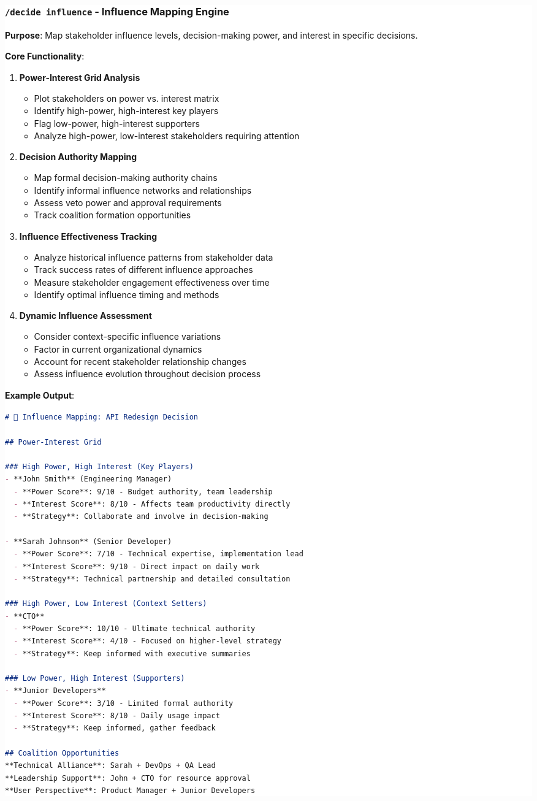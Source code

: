 
### `/decide influence` - Influence Mapping Engine

**Purpose**: Map stakeholder influence levels, decision-making power, and interest in specific decisions.

**Core Functionality**:
1. **Power-Interest Grid Analysis**
   - Plot stakeholders on power vs. interest matrix
   - Identify high-power, high-interest key players
   - Flag low-power, high-interest supporters
   - Analyze high-power, low-interest stakeholders requiring attention

2. **Decision Authority Mapping**
   - Map formal decision-making authority chains
   - Identify informal influence networks and relationships
   - Assess veto power and approval requirements
   - Track coalition formation opportunities

3. **Influence Effectiveness Tracking**
   - Analyze historical influence patterns from stakeholder data
   - Track success rates of different influence approaches
   - Measure stakeholder engagement effectiveness over time
   - Identify optimal influence timing and methods

4. **Dynamic Influence Assessment**
   - Consider context-specific influence variations
   - Factor in current organizational dynamics
   - Account for recent stakeholder relationship changes
   - Assess influence evolution throughout decision process

**Example Output**:
```markdown
# 🎯 Influence Mapping: API Redesign Decision

## Power-Interest Grid

### High Power, High Interest (Key Players)
- **John Smith** (Engineering Manager)
  - **Power Score**: 9/10 - Budget authority, team leadership
  - **Interest Score**: 8/10 - Affects team productivity directly
  - **Strategy**: Collaborate and involve in decision-making

- **Sarah Johnson** (Senior Developer)
  - **Power Score**: 7/10 - Technical expertise, implementation lead
  - **Interest Score**: 9/10 - Direct impact on daily work
  - **Strategy**: Technical partnership and detailed consultation

### High Power, Low Interest (Context Setters)
- **CTO**
  - **Power Score**: 10/10 - Ultimate technical authority
  - **Interest Score**: 4/10 - Focused on higher-level strategy
  - **Strategy**: Keep informed with executive summaries

### Low Power, High Interest (Supporters)
- **Junior Developers**
  - **Power Score**: 3/10 - Limited formal authority
  - **Interest Score**: 8/10 - Daily usage impact
  - **Strategy**: Keep informed, gather feedback

## Coalition Opportunities
**Technical Alliance**: Sarah + DevOps + QA Lead
**Leadership Support**: John + CTO for resource approval
**User Perspective**: Product Manager + Junior Developers
```
